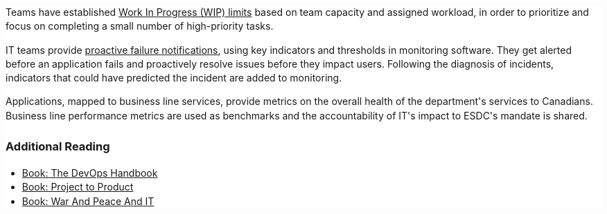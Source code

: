 Teams have established [Work In Progress (WIP) limits](https://cloud.google.com/solutions/devops/devops-measurement-wip-limits) based on team capacity and assigned workload, in order to prioritize and focus on completing a small number of high-priority tasks.

IT teams provide [proactive failure notifications](https://cloud.google.com/solutions/devops/devops-measurement-proactive-failure-notification), using key indicators and thresholds in monitoring software.
They get alerted before an application fails and proactively resolve issues before they impact users.
Following the diagnosis of incidents, indicators that could have predicted the incident are added to monitoring.

Applications, mapped to business line services, provide metrics on the overall health of the department's services to Canadians.
Business line performance metrics are used as benchmarks and the accountability of IT's impact to ESDC's mandate is shared.

### Additional Reading

- [Book: The DevOps Handbook](https://itrevolution.com/book/the-devops-handbook/)
- [Book: Project to Product](https://itrevolution.com/book/project-to-product/)
- [Book: War And Peace And IT](https://itrevolution.com/book/war-and-peace-and-it/)
